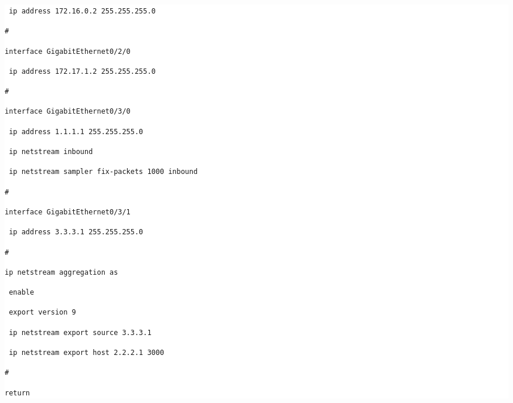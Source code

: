   ```
   ip address 172.16.0.2 255.255.255.0 
  ```
  ```
  #
  ```
  ```
  interface GigabitEthernet0/2/0
  ```
  ```
   ip address 172.17.1.2 255.255.255.0 
  ```
  ```
  #
  ```
  ```
  interface GigabitEthernet0/3/0
  ```
  ```
   ip address 1.1.1.1 255.255.255.0
  ```
  ```
   ip netstream inbound
  ```
  ```
   ip netstream sampler fix-packets 1000 inbound
  ```
  ```
  #
  ```
  ```
  interface GigabitEthernet0/3/1
  ```
  ```
   ip address 3.3.3.1 255.255.255.0
  ```
  ```
  #
  ```
  ```
  ip netstream aggregation as
  ```
  ```
   enable
  ```
  ```
   export version 9
  ```
  ```
   ip netstream export source 3.3.3.1
  ```
  ```
   ip netstream export host 2.2.2.1 3000
  ```
  ```
  #
  ```
  ```
  return
  ```